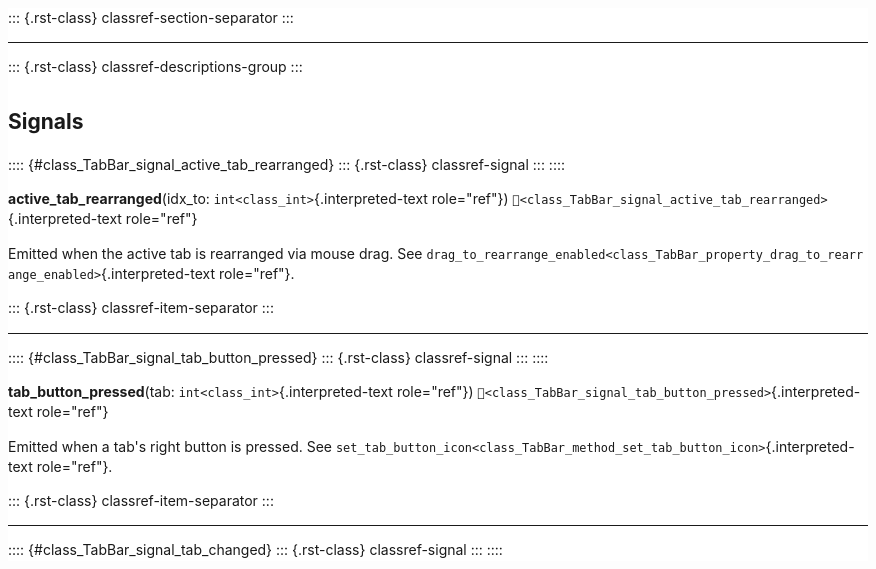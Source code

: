 ::: {.rst-class}
classref-section-separator
:::

------------------------------------------------------------------------

::: {.rst-class}
classref-descriptions-group
:::

## Signals

:::: {#class_TabBar_signal_active_tab_rearranged}
::: {.rst-class}
classref-signal
:::
::::

**active_tab_rearranged**(idx_to: `int<class_int>`{.interpreted-text
role="ref"})
`🔗<class_TabBar_signal_active_tab_rearranged>`{.interpreted-text
role="ref"}

Emitted when the active tab is rearranged via mouse drag. See
`drag_to_rearrange_enabled<class_TabBar_property_drag_to_rearrange_enabled>`{.interpreted-text
role="ref"}.

::: {.rst-class}
classref-item-separator
:::

------------------------------------------------------------------------

:::: {#class_TabBar_signal_tab_button_pressed}
::: {.rst-class}
classref-signal
:::
::::

**tab_button_pressed**(tab: `int<class_int>`{.interpreted-text
role="ref"})
`🔗<class_TabBar_signal_tab_button_pressed>`{.interpreted-text
role="ref"}

Emitted when a tab\'s right button is pressed. See
`set_tab_button_icon<class_TabBar_method_set_tab_button_icon>`{.interpreted-text
role="ref"}.

::: {.rst-class}
classref-item-separator
:::

------------------------------------------------------------------------

:::: {#class_TabBar_signal_tab_changed}
::: {.rst-class}
classref-signal
:::
::::
